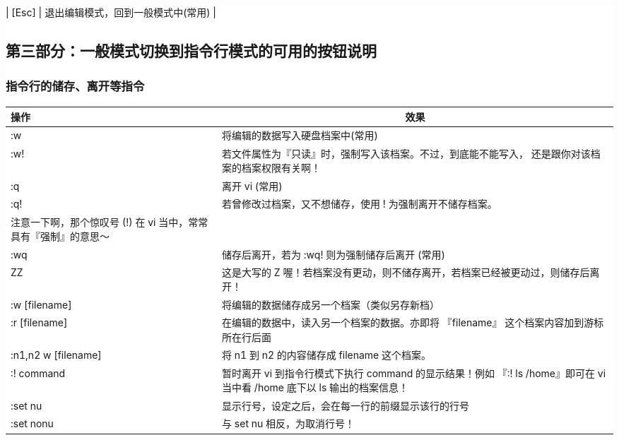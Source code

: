 | [Esc] | 退出编辑模式，回到一般模式中(常用)                                                                                                                 |

## 第三部分：一般模式切换到指令行模式的可用的按钮说明

### 指令行的储存、离开等指令

| 操作                                                            | 效果                                                                                                                     |
| :-------------------------------------------------------------- | ------------------------------------------------------------------------------------------------------------------------ |
| :w                                                              | 将编辑的数据写入硬盘档案中(常用)                                                                                         |
| :w!                                                             | 若文件属性为『只读』时，强制写入该档案。不过，到底能不能写入， 还是跟你对该档案的档案权限有关啊！                        |
| :q                                                              | 离开 vi (常用)                                                                                                           |
| :q!                                                             | 若曾修改过档案，又不想储存，使用 ! 为强制离开不储存档案。                                                                |
| 注意一下啊，那个惊叹号 (!) 在 vi 当中，常常具有『强制』的意思～ |                                                                                                                          |
| :wq                                                             | 储存后离开，若为 :wq! 则为强制储存后离开 (常用)                                                                          |
| ZZ                                                              | 这是大写的 Z 喔！若档案没有更动，则不储存离开，若档案已经被更动过，则储存后离开！                                        |
| :w [filename]                                                   | 将编辑的数据储存成另一个档案（类似另存新档）                                                                             |
| :r [filename]                                                   | 在编辑的数据中，读入另一个档案的数据。亦即将 『filename』 这个档案内容加到游标所在行后面                                 |
| :n1,n2 w [filename]                                             | 将 n1 到 n2 的内容储存成 filename 这个档案。                                                                             |
| :! command                                                      | 暂时离开 vi 到指令行模式下执行 command 的显示结果！例如 『:! ls /home』即可在 vi 当中看 /home 底下以 ls 输出的档案信息！ |
| :set nu                                                         | 显示行号，设定之后，会在每一行的前缀显示该行的行号                                                                       |
| :set nonu                                                       | 与 set nu 相反，为取消行号！                                                                                             |
